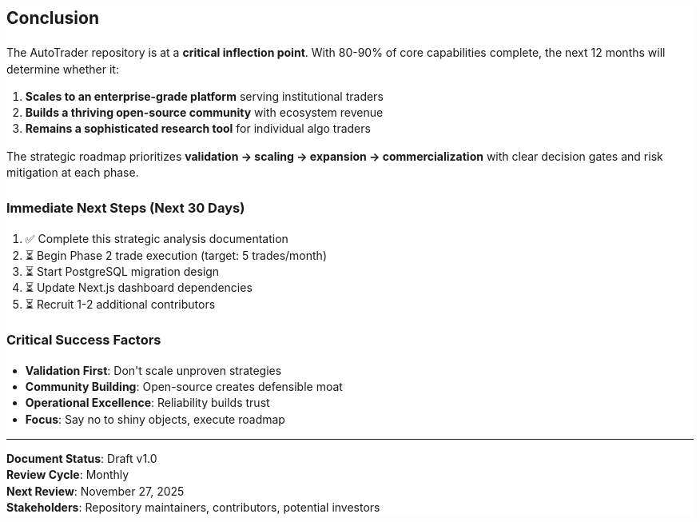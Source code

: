 ## Conclusion

The AutoTrader repository is at a **critical inflection point**. With 80-90% of core capabilities complete, the next 12 months will determine whether it:

1. **Scales to an enterprise-grade platform** serving institutional traders
2. **Builds a thriving open-source community** with ecosystem revenue
3. **Remains a sophisticated research tool** for individual algo traders

The strategic roadmap prioritizes **validation → scaling → expansion → commercialization** with clear decision gates and risk mitigation at each phase.

### Immediate Next Steps (Next 30 Days)
1. ✅ Complete this strategic analysis documentation
2. ⏳ Begin Phase 2 trade execution (target: 5 trades/month)
3. ⏳ Start PostgreSQL migration design
4. ⏳ Update Next.js dashboard dependencies
5. ⏳ Recruit 1-2 additional contributors

### Critical Success Factors
- **Validation First**: Don't scale unproven strategies
- **Community Building**: Open-source creates defensible moat
- **Operational Excellence**: Reliability builds trust
- **Focus**: Say no to shiny objects, execute roadmap

---

**Document Status**: Draft v1.0  
**Review Cycle**: Monthly  
**Next Review**: November 27, 2025  
**Stakeholders**: Repository maintainers, contributors, potential investors
